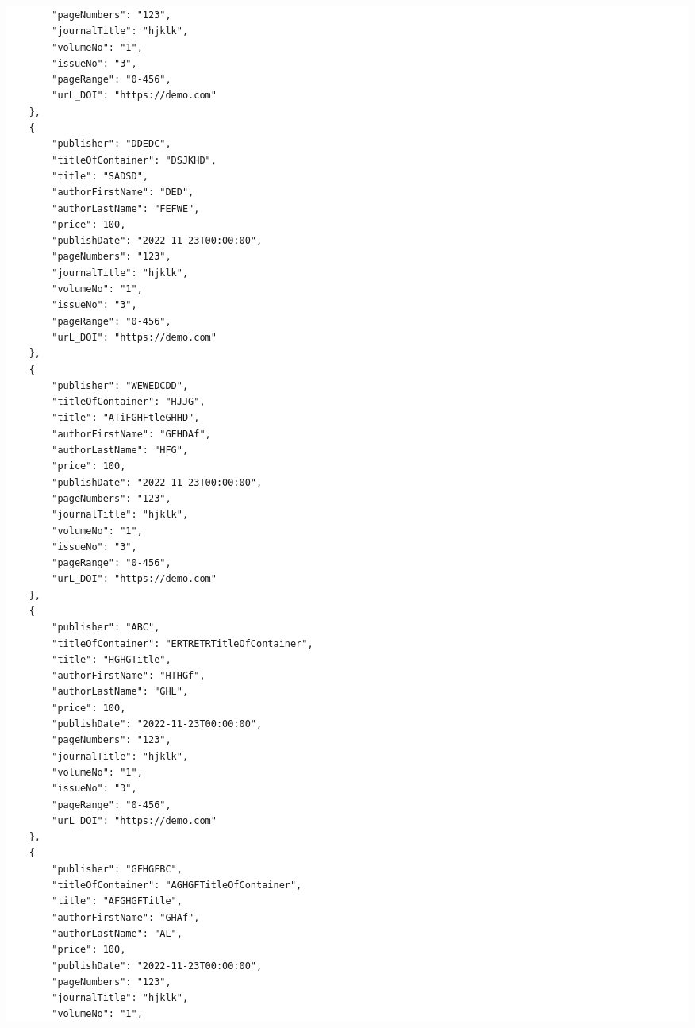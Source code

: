 ```
        "pageNumbers": "123",
        "journalTitle": "hjklk",
        "volumeNo": "1",
        "issueNo": "3",
        "pageRange": "0-456",
        "urL_DOI": "https://demo.com"
    },
    {
        "publisher": "DDEDC",
        "titleOfContainer": "DSJKHD",
        "title": "SADSD",
        "authorFirstName": "DED",
        "authorLastName": "FEFWE",
        "price": 100,
        "publishDate": "2022-11-23T00:00:00",
        "pageNumbers": "123",
        "journalTitle": "hjklk",
        "volumeNo": "1",
        "issueNo": "3",
        "pageRange": "0-456",
        "urL_DOI": "https://demo.com"
    },
    {
        "publisher": "WEWEDCDD",
        "titleOfContainer": "HJJG",
        "title": "ATiFGHFtleGHHD",
        "authorFirstName": "GFHDAf",
        "authorLastName": "HFG",
        "price": 100,
        "publishDate": "2022-11-23T00:00:00",
        "pageNumbers": "123",
        "journalTitle": "hjklk",
        "volumeNo": "1",
        "issueNo": "3",
        "pageRange": "0-456",
        "urL_DOI": "https://demo.com"
    },
    {
        "publisher": "ABC",
        "titleOfContainer": "ERTRETRTitleOfContainer",
        "title": "HGHGTitle",
        "authorFirstName": "HTHGf",
        "authorLastName": "GHL",
        "price": 100,
        "publishDate": "2022-11-23T00:00:00",
        "pageNumbers": "123",
        "journalTitle": "hjklk",
        "volumeNo": "1",
        "issueNo": "3",
        "pageRange": "0-456",
        "urL_DOI": "https://demo.com"
    },
    {
        "publisher": "GFHGFBC",
        "titleOfContainer": "AGHGFTitleOfContainer",
        "title": "AFGHGFTitle",
        "authorFirstName": "GHAf",
        "authorLastName": "AL",
        "price": 100,
        "publishDate": "2022-11-23T00:00:00",
        "pageNumbers": "123",
        "journalTitle": "hjklk",
        "volumeNo": "1",
```